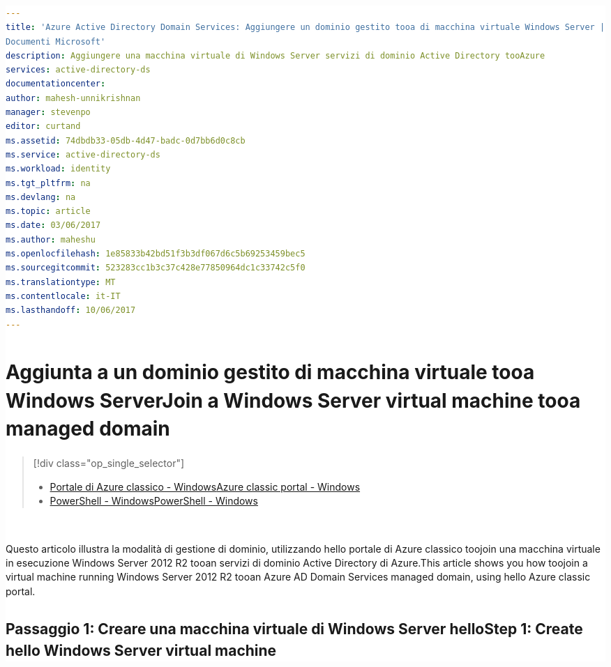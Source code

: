 ```yaml
---
title: 'Azure Active Directory Domain Services: Aggiungere un dominio gestito tooa di macchina virtuale Windows Server | Documenti Microsoft'
description: Aggiungere una macchina virtuale di Windows Server servizi di dominio Active Directory tooAzure
services: active-directory-ds
documentationcenter: 
author: mahesh-unnikrishnan
manager: stevenpo
editor: curtand
ms.assetid: 74dbdb33-05db-4d47-badc-0d7bb6d0c8cb
ms.service: active-directory-ds
ms.workload: identity
ms.tgt_pltfrm: na
ms.devlang: na
ms.topic: article
ms.date: 03/06/2017
ms.author: maheshu
ms.openlocfilehash: 1e85833b42bd51f3b3df067d6c5b69253459bec5
ms.sourcegitcommit: 523283cc1b3c37c428e77850964dc1c33742c5f0
ms.translationtype: MT
ms.contentlocale: it-IT
ms.lasthandoff: 10/06/2017
---
```

# <a name="join-a-windows-server-virtual-machine-tooa-managed-domain"></a><span data-ttu-id="a619f-103">Aggiunta a un dominio gestito di macchina virtuale tooa Windows Server</span><span class="sxs-lookup"><span data-stu-id="a619f-103">Join a Windows Server virtual machine tooa managed domain</span></span>
> [!div class="op_single_selector"]
> * [<span data-ttu-id="a619f-104">Portale di Azure classico - Windows</span><span class="sxs-lookup"><span data-stu-id="a619f-104">Azure classic portal - Windows</span></span>](active-directory-ds-admin-guide-join-windows-vm.md)
> * [<span data-ttu-id="a619f-105">PowerShell - Windows</span><span class="sxs-lookup"><span data-stu-id="a619f-105">PowerShell - Windows</span></span>](active-directory-ds-admin-guide-join-windows-vm-classic-powershell.md)
>
>

<br>

<span data-ttu-id="a619f-106">Questo articolo illustra la modalità di gestione di dominio, utilizzando hello portale di Azure classico toojoin una macchina virtuale in esecuzione Windows Server 2012 R2 tooan servizi di dominio Active Directory di Azure.</span><span class="sxs-lookup"><span data-stu-id="a619f-106">This article shows you how toojoin a virtual machine running Windows Server 2012 R2 tooan Azure AD Domain Services managed domain, using hello Azure classic portal.</span></span>

## <a name="step-1-create-hello-windows-server-virtual-machine"></a><span data-ttu-id="a619f-107">Passaggio 1: Creare una macchina virtuale di Windows Server hello</span><span class="sxs-lookup"><span data-stu-id="a619f-107">Step 1: Create hello Windows Server virtual machine</span></span>